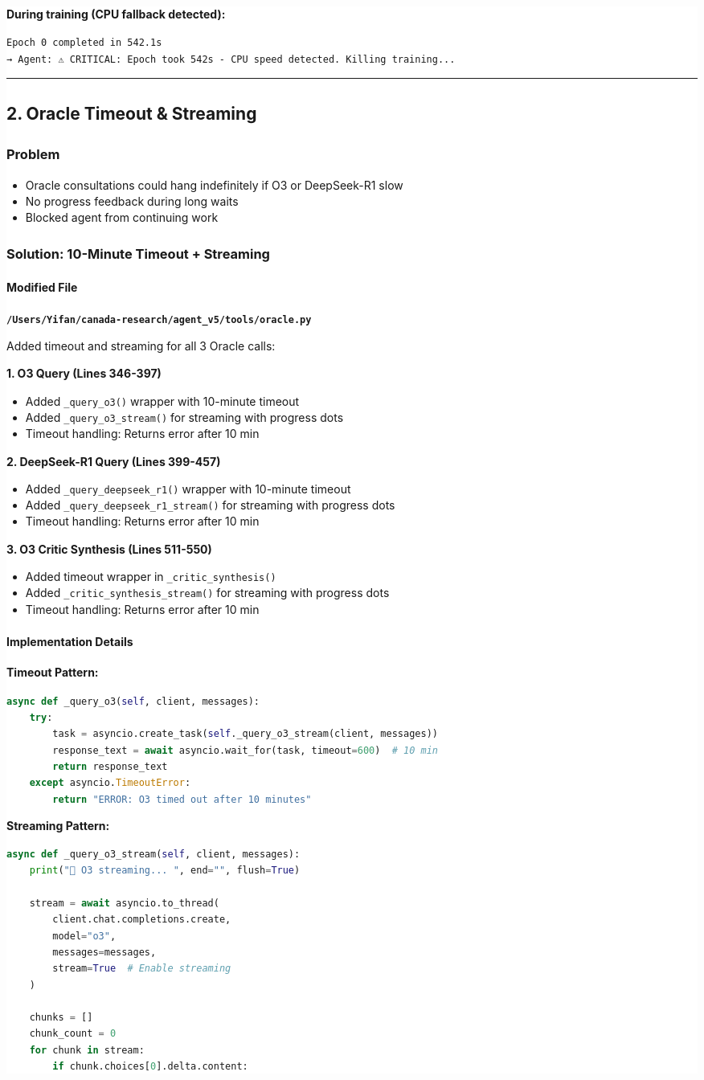 **During training (CPU fallback detected):**
```
Epoch 0 completed in 542.1s
→ Agent: ⚠️ CRITICAL: Epoch took 542s - CPU speed detected. Killing training...
```

---

## 2. Oracle Timeout & Streaming

### Problem
- Oracle consultations could hang indefinitely if O3 or DeepSeek-R1 slow
- No progress feedback during long waits
- Blocked agent from continuing work

### Solution: 10-Minute Timeout + Streaming

#### Modified File

**`/Users/Yifan/canada-research/agent_v5/tools/oracle.py`**

Added timeout and streaming for all 3 Oracle calls:

**1. O3 Query (Lines 346-397)**
- Added `_query_o3()` wrapper with 10-minute timeout
- Added `_query_o3_stream()` for streaming with progress dots
- Timeout handling: Returns error after 10 min

**2. DeepSeek-R1 Query (Lines 399-457)**
- Added `_query_deepseek_r1()` wrapper with 10-minute timeout
- Added `_query_deepseek_r1_stream()` for streaming with progress dots
- Timeout handling: Returns error after 10 min

**3. O3 Critic Synthesis (Lines 511-550)**
- Added timeout wrapper in `_critic_synthesis()`
- Added `_critic_synthesis_stream()` for streaming with progress dots
- Timeout handling: Returns error after 10 min

#### Implementation Details

**Timeout Pattern:**
```python
async def _query_o3(self, client, messages):
    try:
        task = asyncio.create_task(self._query_o3_stream(client, messages))
        response_text = await asyncio.wait_for(task, timeout=600)  # 10 min
        return response_text
    except asyncio.TimeoutError:
        return "ERROR: O3 timed out after 10 minutes"
```

**Streaming Pattern:**
```python
async def _query_o3_stream(self, client, messages):
    print("🔮 O3 streaming... ", end="", flush=True)

    stream = await asyncio.to_thread(
        client.chat.completions.create,
        model="o3",
        messages=messages,
        stream=True  # Enable streaming
    )

    chunks = []
    chunk_count = 0
    for chunk in stream:
        if chunk.choices[0].delta.content:
```